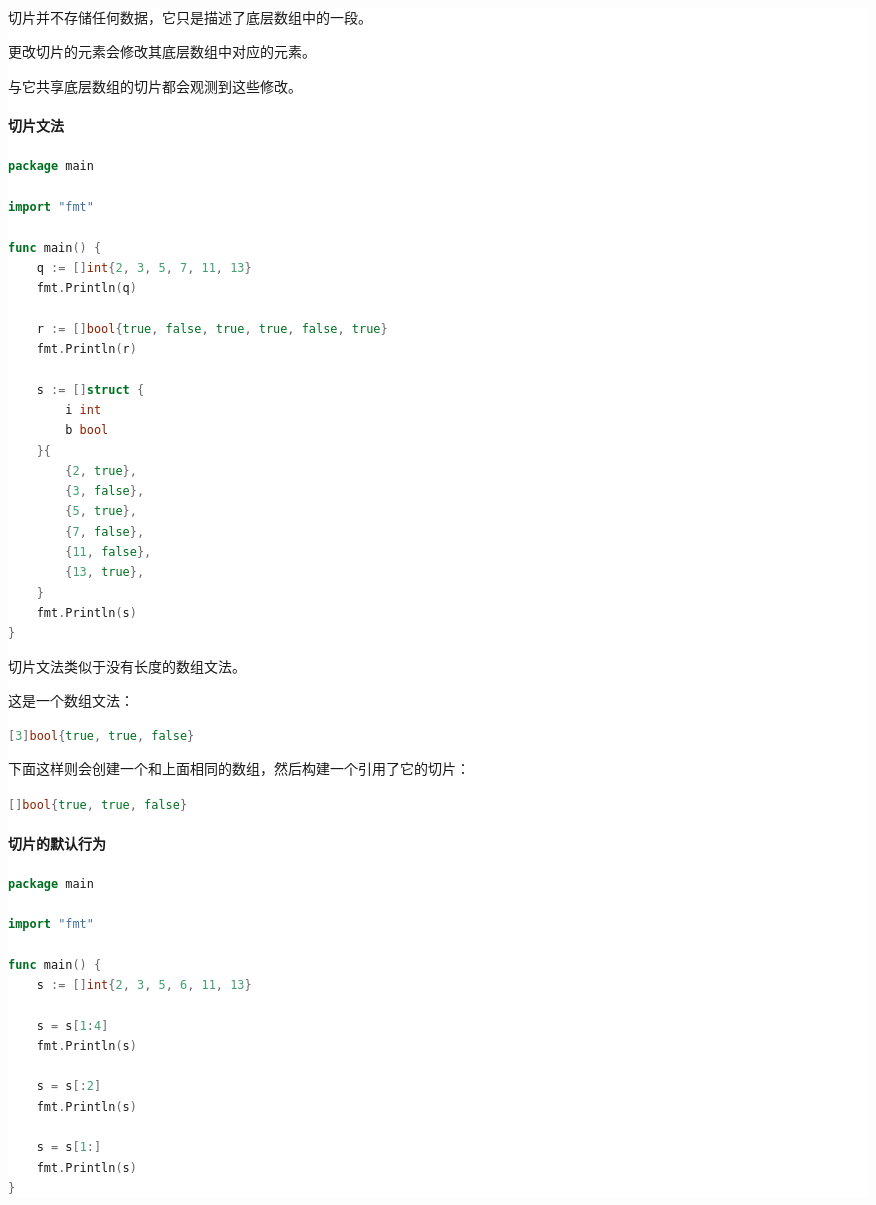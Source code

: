 切片并不存储任何数据，它只是描述了底层数组中的一段。

更改切片的元素会修改其底层数组中对应的元素。

与它共享底层数组的切片都会观测到这些修改。

#### 切片文法

```go
package main

import "fmt"

func main() {
	q := []int{2, 3, 5, 7, 11, 13}
	fmt.Println(q)

	r := []bool{true, false, true, true, false, true}
	fmt.Println(r)

	s := []struct {
		i int
		b bool
	}{
		{2, true},
		{3, false},
		{5, true},
		{7, false},
		{11, false},
		{13, true},
	}
	fmt.Println(s)
}
```

切片文法类似于没有长度的数组文法。

这是一个数组文法：

```go
[3]bool{true, true, false}
```

下面这样则会创建一个和上面相同的数组，然后构建一个引用了它的切片：

```go
[]bool{true, true, false}
```

#### 切片的默认行为

```go
package main

import "fmt"

func main() {
	s := []int{2, 3, 5, 6, 11, 13}

	s = s[1:4]
	fmt.Println(s)

	s = s[:2]
	fmt.Println(s)

	s = s[1:]
	fmt.Println(s)
}
```
